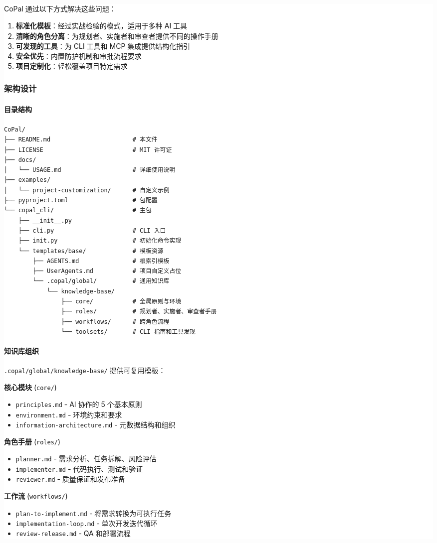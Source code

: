 CoPal 通过以下方式解决这些问题：

1. **标准化模板**：经过实战检验的模式，适用于多种 AI 工具
2. **清晰的角色分离**：为规划者、实施者和审查者提供不同的操作手册
3. **可发现的工具**：为 CLI 工具和 MCP 集成提供结构化指引
4. **安全优先**：内置防护机制和审批流程要求
5. **项目定制化**：轻松覆盖项目特定需求

### 架构设计

#### 目录结构

```
CoPal/
├── README.md                       # 本文件
├── LICENSE                         # MIT 许可证
├── docs/
│   └── USAGE.md                    # 详细使用说明
├── examples/
│   └── project-customization/      # 自定义示例
├── pyproject.toml                  # 包配置
└── copal_cli/                      # 主包
    ├── __init__.py
    ├── cli.py                      # CLI 入口
    ├── init.py                     # 初始化命令实现
    └── templates/base/             # 模板资源
        ├── AGENTS.md               # 根索引模板
        ├── UserAgents.md           # 项目自定义占位
        └── .copal/global/          # 通用知识库
            └── knowledge-base/
                ├── core/           # 全局原则与环境
                ├── roles/          # 规划者、实施者、审查者手册
                ├── workflows/      # 跨角色流程
                └── toolsets/       # CLI 指南和工具发现
```

#### 知识库组织

`.copal/global/knowledge-base/` 提供可复用模板：

**核心模块** (`core/`)
- `principles.md` - AI 协作的 5 个基本原则
- `environment.md` - 环境约束和要求
- `information-architecture.md` - 元数据结构和组织

**角色手册** (`roles/`)
- `planner.md` - 需求分析、任务拆解、风险评估
- `implementer.md` - 代码执行、测试和验证
- `reviewer.md` - 质量保证和发布准备

**工作流** (`workflows/`)
- `plan-to-implement.md` - 将需求转换为可执行任务
- `implementation-loop.md` - 单次开发迭代循环
- `review-release.md` - QA 和部署流程

